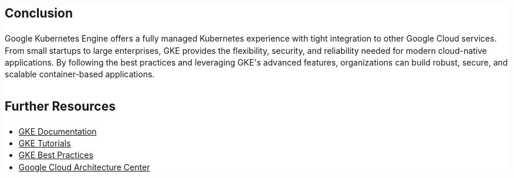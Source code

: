 ## Conclusion

Google Kubernetes Engine offers a fully managed Kubernetes experience with tight integration to other Google Cloud services. From small startups to large enterprises, GKE provides the flexibility, security, and reliability needed for modern cloud-native applications. By following the best practices and leveraging GKE's advanced features, organizations can build robust, secure, and scalable container-based applications.

## Further Resources

- [GKE Documentation](https://cloud.google.com/kubernetes-engine/docs)
- [GKE Tutorials](https://cloud.google.com/kubernetes-engine/docs/tutorials)
- [GKE Best Practices](https://cloud.google.com/kubernetes-engine/docs/best-practices)
- [Google Cloud Architecture Center](https://cloud.google.com/architecture)